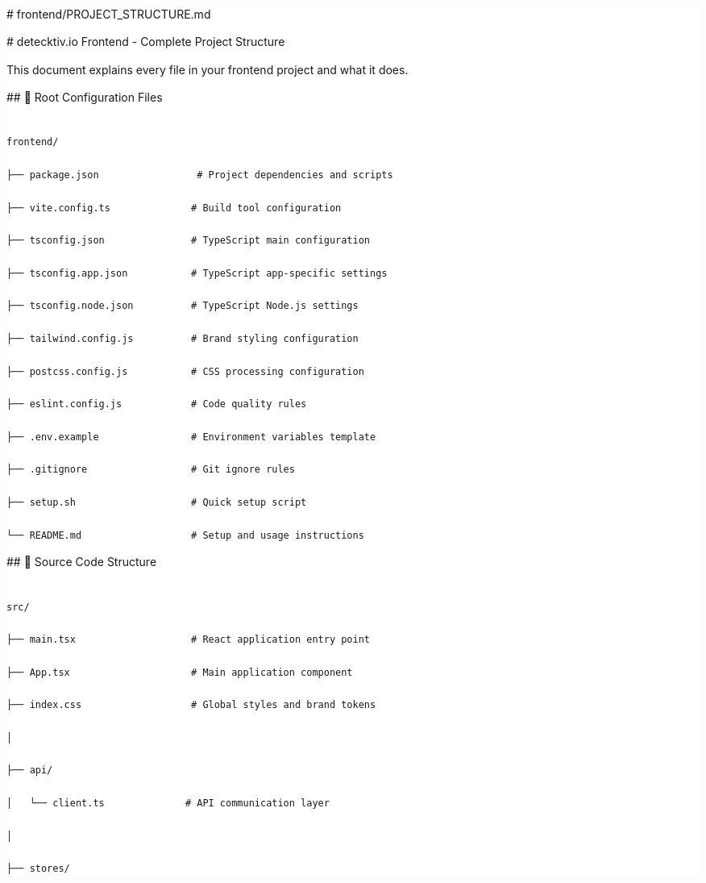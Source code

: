 \# frontend/PROJECT\_STRUCTURE.md



\# detecktiv.io Frontend - Complete Project Structure



This document explains every file in your frontend project and what it does.



\## 📁 Root Configuration Files



```

frontend/

├── package.json                 # Project dependencies and scripts

├── vite.config.ts              # Build tool configuration

├── tsconfig.json               # TypeScript main configuration

├── tsconfig.app.json           # TypeScript app-specific settings

├── tsconfig.node.json          # TypeScript Node.js settings

├── tailwind.config.js          # Brand styling configuration

├── postcss.config.js           # CSS processing configuration

├── eslint.config.js            # Code quality rules

├── .env.example                # Environment variables template

├── .gitignore                  # Git ignore rules

├── setup.sh                    # Quick setup script

└── README.md                   # Setup and usage instructions

```



\## 📁 Source Code Structure



```

src/

├── main.tsx                    # React application entry point

├── App.tsx                     # Main application component

├── index.css                   # Global styles and brand tokens

│

├── api/

│   └── client.ts              # API communication layer

│

├── stores/

```